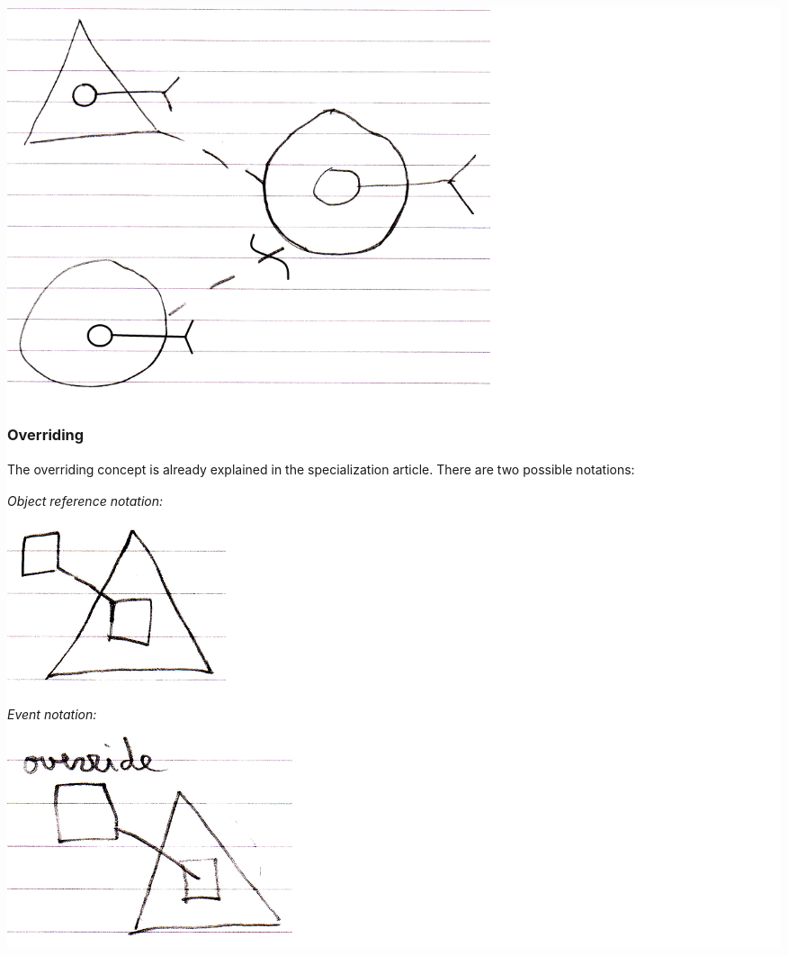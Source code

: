 ![](images/3.%20Enforcing%20&%20Preventing%20Specialization.004.png)

### Overriding

The overriding concept is already explained in the specialization article. There are two possible notations:

*Object reference notation:*  
![](images/3.%20Enforcing%20&%20Preventing%20Specialization.005.png)

*Event notation:*  
![](images/3.%20Enforcing%20&%20Preventing%20Specialization.006.png)

